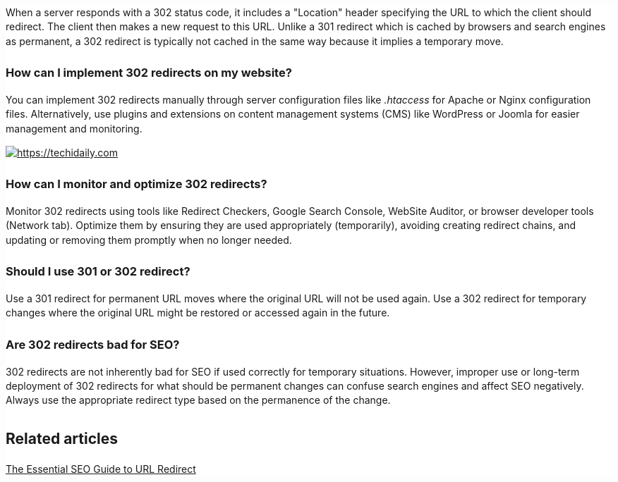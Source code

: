 When a server responds with a 302 status code, it includes a "Location" header specifying the URL to which the client should redirect. The client then makes a new request to this URL. Unlike a 301 redirect which is cached by browsers and search engines as permanent, a 302 redirect is typically not cached in the same way because it implies a temporary move.

### How can I implement 302 redirects on my website?

You can implement 302 redirects manually through server configuration files like _.htaccess_ for Apache or Nginx configuration files. Alternatively, use plugins and extensions on content management systems (CMS) like WordPress or Joomla for easier management and monitoring.


<a href="https://appsumo.8odi.net/c/5597632/2075476/7443" target="_top" id="2075476">
  <img src="//a.impactradius-go.com/display-ad/7443-2075476" border="0" alt="https://techidaily.com" width="728" height="90"/>
</a>
<img height="0" width="0" src="https://appsumo.8odi.net/i/5597632/2075476/7443" style="position:absolute;visibility:hidden;" border="0" />


### How can I monitor and optimize 302 redirects?

Monitor 302 redirects using tools like Redirect Checkers, Google Search Console, WebSite Auditor, or browser developer tools (Network tab). Optimize them by ensuring they are used appropriately (temporarily), avoiding creating redirect chains, and updating or removing them promptly when no longer needed.

### Should I use 301 or 302 redirect?

Use a 301 redirect for permanent URL moves where the original URL will not be used again. Use a 302 redirect for temporary changes where the original URL might be restored or accessed again in the future.

### Are 302 redirects bad for SEO?

302 redirects are not inherently bad for SEO if used correctly for temporary situations. However, improper use or long-term deployment of 302 redirects for what should be permanent changes can confuse search engines and affect SEO negatively. Always use the appropriate redirect type based on the permanence of the change.

## Related articles

[The Essential SEO Guide to URL Redirect](https://tools.techidaily.com/link-assistant/products/)

<ins class="adsbygoogle"
     style="display:block"
     data-ad-format="autorelaxed"
     data-ad-client="ca-pub-7571918770474297"
     data-ad-slot="1223367746"></ins>

<ins class="adsbygoogle"
     style="display:block"
     data-ad-client="ca-pub-7571918770474297"
     data-ad-slot="8358498916"
     data-ad-format="auto"
     data-full-width-responsive="true"></ins>
